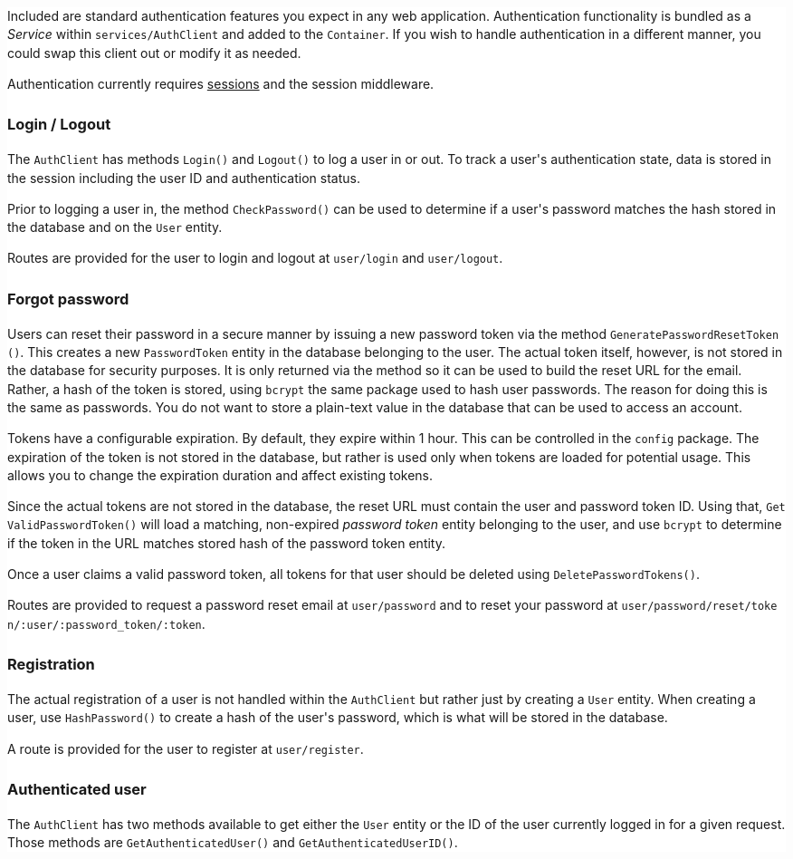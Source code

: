 Included are standard authentication features you expect in any web application. Authentication functionality is bundled as a _Service_ within `services/AuthClient` and added to the `Container`. If you wish to handle authentication in a different manner, you could swap this client out or modify it as needed.

Authentication currently requires [sessions](#sessions) and the session middleware.

### Login / Logout

The `AuthClient` has methods `Login()` and `Logout()` to log a user in or out. To track a user's authentication state, data is stored in the session including the user ID and authentication status.

Prior to logging a user in, the method `CheckPassword()` can be used to determine if a user's password matches the hash stored in the database and on the `User` entity.

Routes are provided for the user to login and logout at `user/login` and `user/logout`.

### Forgot password

Users can reset their password in a secure manner by issuing a new password token via the method `GeneratePasswordResetToken()`. This creates a new `PasswordToken` entity in the database belonging to the user. The actual token itself, however, is not stored in the database for security purposes. It is only returned via the method so it can be used to build the reset URL for the email. Rather, a hash of the token is stored, using `bcrypt` the same package used to hash user passwords. The reason for doing this is the same as passwords. You do not want to store a plain-text value in the database that can be used to access an account.

Tokens have a configurable expiration. By default, they expire within 1 hour. This can be controlled in the `config` package. The expiration of the token is not stored in the database, but rather is used only when tokens are loaded for potential usage. This allows you to change the expiration duration and affect existing tokens.

Since the actual tokens are not stored in the database, the reset URL must contain the user and password token ID. Using that, `GetValidPasswordToken()` will load a matching, non-expired _password token_ entity belonging to the user, and use `bcrypt` to determine if the token in the URL matches stored hash of the password token entity.

Once a user claims a valid password token, all tokens for that user should be deleted using `DeletePasswordTokens()`.

Routes are provided to request a password reset email at `user/password` and to reset your password at `user/password/reset/token/:user/:password_token/:token`.

### Registration

The actual registration of a user is not handled within the `AuthClient` but rather just by creating a `User` entity. When creating a user, use `HashPassword()` to create a hash of the user's password, which is what will be stored in the database.

A route is provided for the user to register at `user/register`.

### Authenticated user

The `AuthClient` has two methods available to get either the `User` entity or the ID of the user currently logged in for a given request. Those methods are `GetAuthenticatedUser()` and `GetAuthenticatedUserID()`.
